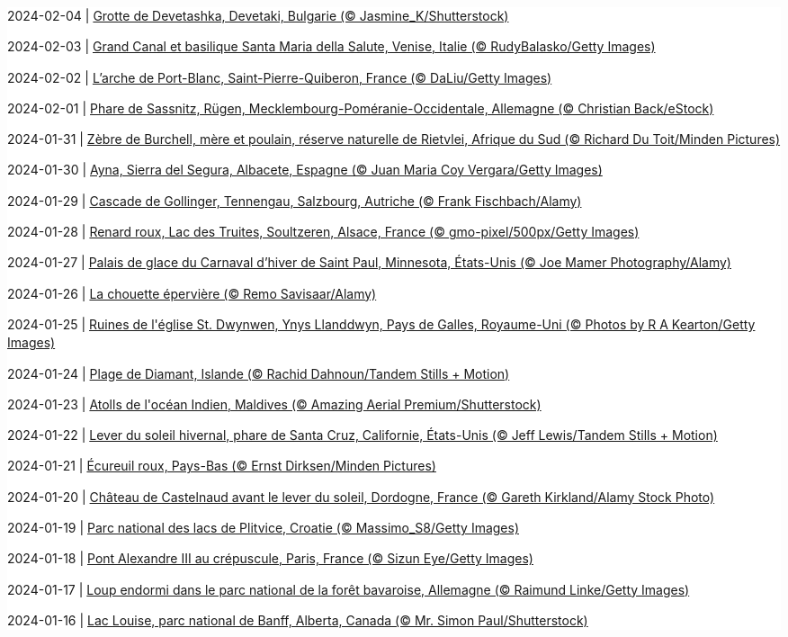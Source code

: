 2024-02-04 | [Grotte de Devetashka, Devetaki, Bulgarie (© Jasmine_K/Shutterstock)](https://global.bing.com/th?id=OHR.DevetashkaCave_FR-FR4993374932_UHD.jpg) 

2024-02-03 | [Grand Canal et basilique Santa Maria della Salute, Venise, Italie (© RudyBalasko/Getty Images)](https://global.bing.com/th?id=OHR.VeniceCarnival_FR-FR7084522294_UHD.jpg) 

2024-02-02 | [L’arche de Port-Blanc, Saint-Pierre-Quiberon, France (© DaLiu/Getty Images)](https://global.bing.com/th?id=OHR.Chandeleur_FR-FR6465418601_UHD.jpg) 

2024-02-01 | [Phare de Sassnitz, Rügen, Mecklembourg-Poméranie-Occidentale,  Allemagne (© Christian Back/eStock)](https://global.bing.com/th?id=OHR.HalbinselJasmund_FR-FR6083504122_UHD.jpg) 

2024-01-31 | [Zèbre de Burchell, mère et poulain, réserve naturelle de Rietvlei, Afrique du Sud (© Richard Du Toit/Minden Pictures)](https://global.bing.com/th?id=OHR.ZebraMother_FR-FR5676160511_UHD.jpg) 

2024-01-30 | [Ayna, Sierra del Segura, Albacete, Espagne  (© Juan Maria Coy Vergara/Getty Images)](https://global.bing.com/th?id=OHR.AlbaceteSpain_FR-FR3668738448_UHD.jpg) 

2024-01-29 | [Cascade de Gollinger, Tennengau, Salzbourg, Autriche (© Frank Fischbach/Alamy)](https://global.bing.com/th?id=OHR.GollingerFalls_FR-FR3295584531_UHD.jpg) 

2024-01-28 | [Renard roux, Lac des Truites, Soultzeren, Alsace, France (© gmo-pixel/500px/Getty Images)](https://global.bing.com/th?id=OHR.SnowFox_FR-FR3113896350_UHD.jpg) 

2024-01-27 | [Palais de glace du Carnaval d’hiver de Saint Paul, Minnesota, États-Unis (© Joe Mamer Photography/Alamy)](https://global.bing.com/th?id=OHR.WinterCarnival_FR-FR5345279239_UHD.jpg) 

2024-01-26 | [La chouette épervière (© Remo Savisaar/Alamy)](https://global.bing.com/th?id=OHR.HawkOwl_FR-FR1707000792_UHD.jpg) 

2024-01-25 | [Ruines de l'église St. Dwynwen, Ynys Llanddwyn, Pays de Galles, Royaume-Uni (© Photos by R A Kearton/Getty Images)](https://global.bing.com/th?id=OHR.DwynwensDay_FR-FR7589802554_UHD.jpg) 

2024-01-24 | [Plage de Diamant, Islande (© Rachid Dahnoun/Tandem Stills + Motion)](https://global.bing.com/th?id=OHR.IcelandBeach_FR-FR6659305695_UHD.jpg) 

2024-01-23 | [Atolls de l'océan Indien, Maldives (© Amazing Aerial Premium/Shutterstock)](https://global.bing.com/th?id=OHR.MaldivesAtolls_FR-FR6343636525_UHD.jpg) 

2024-01-22 | [Lever du soleil hivernal, phare de Santa Cruz, Californie, États-Unis (© Jeff Lewis/Tandem Stills + Motion)](https://global.bing.com/th?id=OHR.SantaCruzSunrise_FR-FR1541398588_UHD.jpg) 

2024-01-21 | [Écureuil roux, Pays-Bas (© Ernst Dirksen/Minden Pictures)](https://global.bing.com/th?id=OHR.SquirrelNetherlands_FR-FR5106085626_UHD.jpg) 

2024-01-20 | [Château de Castelnaud avant le lever du soleil, Dordogne, France (© Gareth Kirkland/Alamy Stock Photo)](https://global.bing.com/th?id=OHR.Castlenaud_FR-FR4922909582_UHD.jpg) 

2024-01-19 | [Parc national des lacs de Plitvice, Croatie (© Massimo_S8/Getty Images)](https://global.bing.com/th?id=OHR.PlitviceWinter_FR-FR4625546513_UHD.jpg) 

2024-01-18 | [Pont Alexandre III au crépuscule, Paris, France  (© Sizun Eye/Getty Images)](https://global.bing.com/th?id=OHR.ParisBridge_FR-FR4526044555_UHD.jpg) 

2024-01-17 | [Loup endormi dans le parc national de la forêt bavaroise, Allemagne (© Raimund Linke/Getty Images)](https://global.bing.com/th?id=OHR.SleepyWolf_FR-FR3759485122_UHD.jpg) 

2024-01-16 | [Lac Louise, parc national de Banff, Alberta, Canada (© Mr. Simon Paul/Shutterstock)](https://global.bing.com/th?id=OHR.LakeLouise_FR-FR3546637527_UHD.jpg) 
